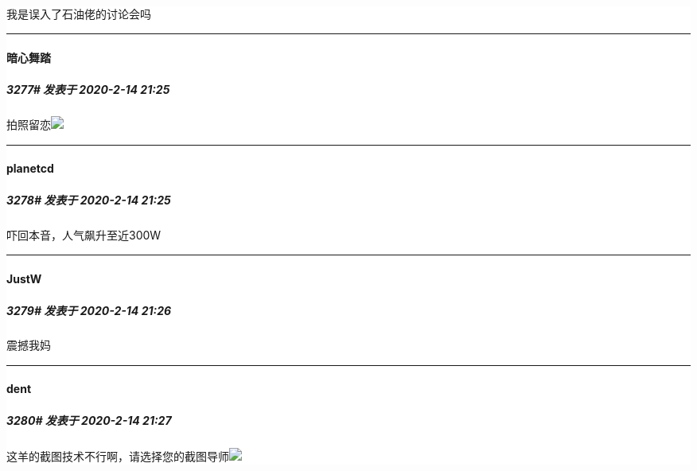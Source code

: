 


我是误入了石油佬的讨论会吗







-----

####  暗心舞踏  
##### 3277#       发表于 2020-2-14 21:25




拍照留恋<img src="https://static.saraba1st.com/image/smiley/face2017/067.png" referrerpolicy="no-referrer">







-----

####  planetcd  
##### 3278#       发表于 2020-2-14 21:25




吓回本音，人气飙升至近300W







-----

####  JustW  
##### 3279#       发表于 2020-2-14 21:26




震撼我妈







-----

####  dent  
##### 3280#       发表于 2020-2-14 21:27




这羊的截图技术不行啊，请选择您的截图导师<img src="https://static.saraba1st.com/image/smiley/face2017/067.png" referrerpolicy="no-referrer">

